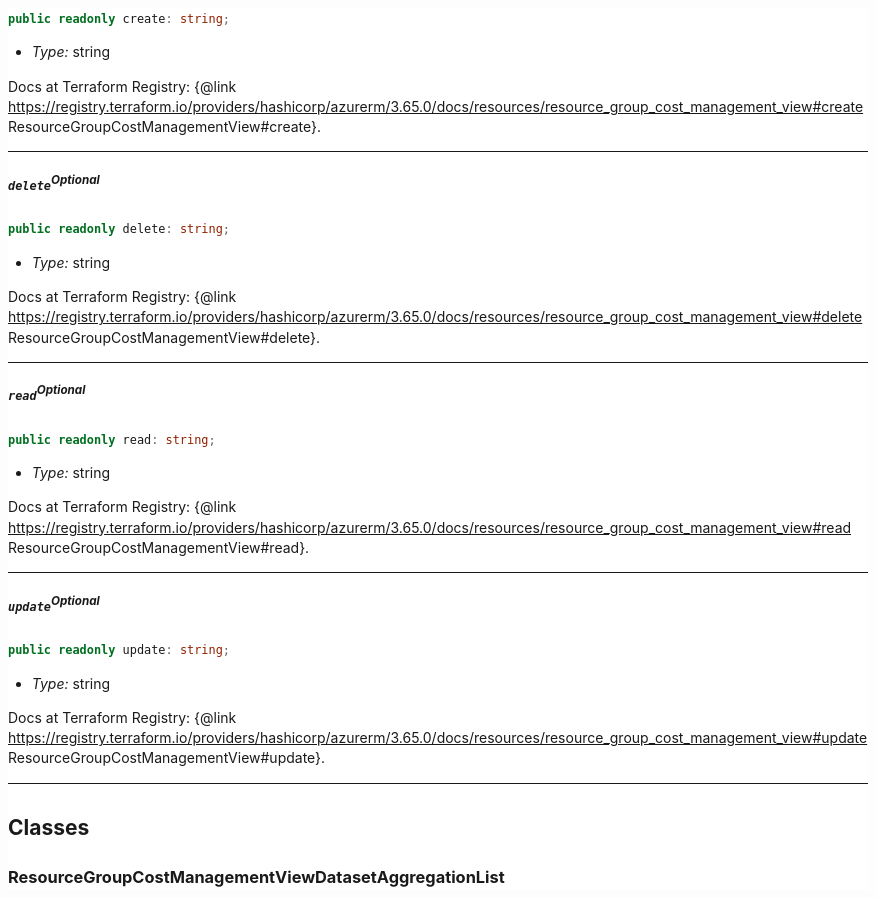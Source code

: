 ```typescript
public readonly create: string;
```

- *Type:* string

Docs at Terraform Registry: {@link https://registry.terraform.io/providers/hashicorp/azurerm/3.65.0/docs/resources/resource_group_cost_management_view#create ResourceGroupCostManagementView#create}.

---

##### `delete`<sup>Optional</sup> <a name="delete" id="@cdktf/provider-azurerm.resourceGroupCostManagementView.ResourceGroupCostManagementViewTimeouts.property.delete"></a>

```typescript
public readonly delete: string;
```

- *Type:* string

Docs at Terraform Registry: {@link https://registry.terraform.io/providers/hashicorp/azurerm/3.65.0/docs/resources/resource_group_cost_management_view#delete ResourceGroupCostManagementView#delete}.

---

##### `read`<sup>Optional</sup> <a name="read" id="@cdktf/provider-azurerm.resourceGroupCostManagementView.ResourceGroupCostManagementViewTimeouts.property.read"></a>

```typescript
public readonly read: string;
```

- *Type:* string

Docs at Terraform Registry: {@link https://registry.terraform.io/providers/hashicorp/azurerm/3.65.0/docs/resources/resource_group_cost_management_view#read ResourceGroupCostManagementView#read}.

---

##### `update`<sup>Optional</sup> <a name="update" id="@cdktf/provider-azurerm.resourceGroupCostManagementView.ResourceGroupCostManagementViewTimeouts.property.update"></a>

```typescript
public readonly update: string;
```

- *Type:* string

Docs at Terraform Registry: {@link https://registry.terraform.io/providers/hashicorp/azurerm/3.65.0/docs/resources/resource_group_cost_management_view#update ResourceGroupCostManagementView#update}.

---

## Classes <a name="Classes" id="Classes"></a>

### ResourceGroupCostManagementViewDatasetAggregationList <a name="ResourceGroupCostManagementViewDatasetAggregationList" id="@cdktf/provider-azurerm.resourceGroupCostManagementView.ResourceGroupCostManagementViewDatasetAggregationList"></a>
